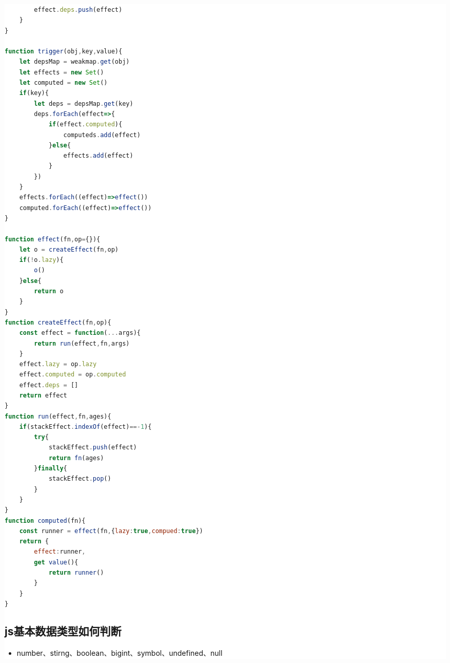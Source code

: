 ```js
        effect.deps.push(effect)
    }
}

function trigger(obj,key,value){
    let depsMap = weakmap.get(obj)
    let effects = new Set()
    let computed = new Set()
    if(key){
        let deps = depsMap.get(key)
        deps.forEach(effect=>{
            if(effect.computed){
                computeds.add(effect)
            }else{
                effects.add(effect)
            }
        })
    }
    effects.forEach((effect)=>effect())
    computed.forEach((effect)=>effect())
}

function effect(fn,op={}){
    let o = createEffect(fn,op)
    if(!o.lazy){
        o()
    }else{
        return o
    }
}
function createEffect(fn,op){
    const effect = function(...args){
        return run(effect,fn,args)
    }
    effect.lazy = op.lazy
    effect.computed = op.computed
    effect.deps = []
    return effect
}
function run(effect,fn,ages){
    if(stackEffect.indexOf(effect)==-1){
        try{    
            stackEffect.push(effect)
            return fn(ages) 
        }finally{
            stackEffect.pop()
        }
    }
}
function computed(fn){
    const runner = effect(fn,{lazy:true,compued:true})
    return {
        effect:runner,
        get value(){
            return runner()
        }
    }
}

```
## js基本数据类型如何判断
- number、stirng、boolean、bigint、symbol、undefined、null